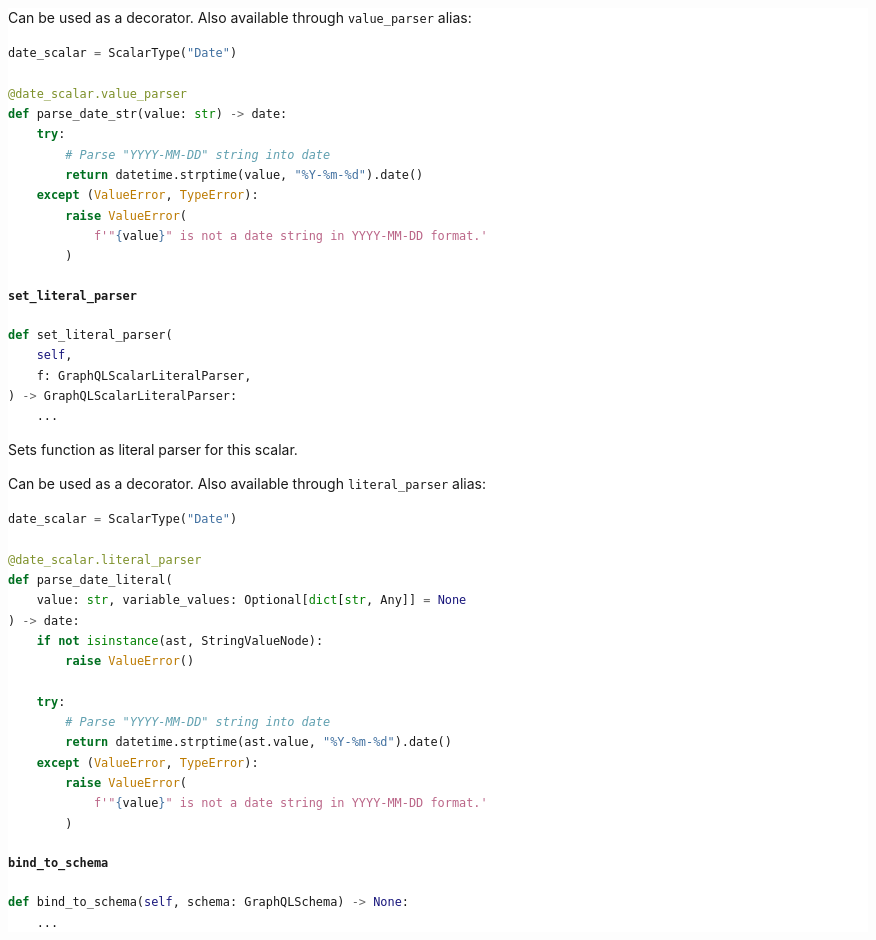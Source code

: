 Can be used as a decorator. Also available through `value_parser` alias:

```python
date_scalar = ScalarType("Date")

@date_scalar.value_parser
def parse_date_str(value: str) -> date:
    try:
        # Parse "YYYY-MM-DD" string into date
        return datetime.strptime(value, "%Y-%m-%d").date()
    except (ValueError, TypeError):
        raise ValueError(
            f'"{value}" is not a date string in YYYY-MM-DD format.'
        )
```


#### `set_literal_parser`

```python
def set_literal_parser(
    self,
    f: GraphQLScalarLiteralParser,
) -> GraphQLScalarLiteralParser:
    ...
```

Sets function as literal parser for this scalar.

Can be used as a decorator. Also available through `literal_parser` alias:

```python
date_scalar = ScalarType("Date")

@date_scalar.literal_parser
def parse_date_literal(
    value: str, variable_values: Optional[dict[str, Any]] = None
) -> date:
    if not isinstance(ast, StringValueNode):
        raise ValueError()

    try:
        # Parse "YYYY-MM-DD" string into date
        return datetime.strptime(ast.value, "%Y-%m-%d").date()
    except (ValueError, TypeError):
        raise ValueError(
            f'"{value}" is not a date string in YYYY-MM-DD format.'
        )
```


#### `bind_to_schema`

```python
def bind_to_schema(self, schema: GraphQLSchema) -> None:
    ...
```
